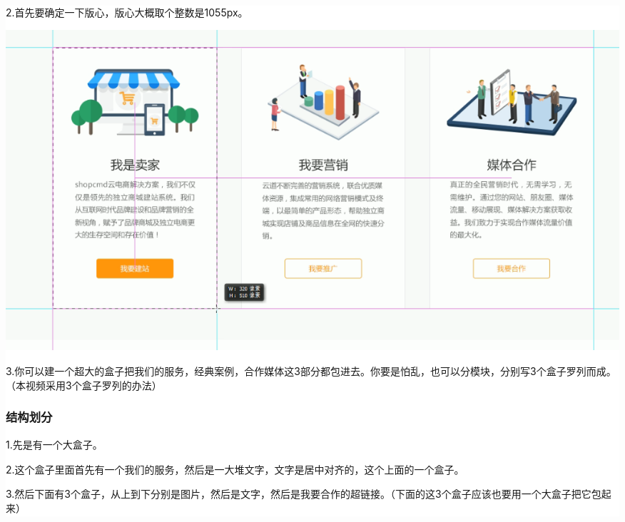 2.首先要确定一下版心，版心大概取个整数是1055px。

![](面试作品-静态页面01-云道页面/23.png)

3.你可以建一个超大的盒子把我们的服务，经典案例，合作媒体这3部分都包进去。你要是怕乱，也可以分模块，分别写3个盒子罗列而成。（本视频采用3个盒子罗列的办法）

### 结构划分

1.先是有一个大盒子。

2.这个盒子里面首先有一个我们的服务，然后是一大堆文字，文字是居中对齐的，这个上面的一个盒子。

3.然后下面有3个盒子，从上到下分别是图片，然后是文字，然后是我要合作的超链接。（下面的这3个盒子应该也要用一个大盒子把它包起来）
